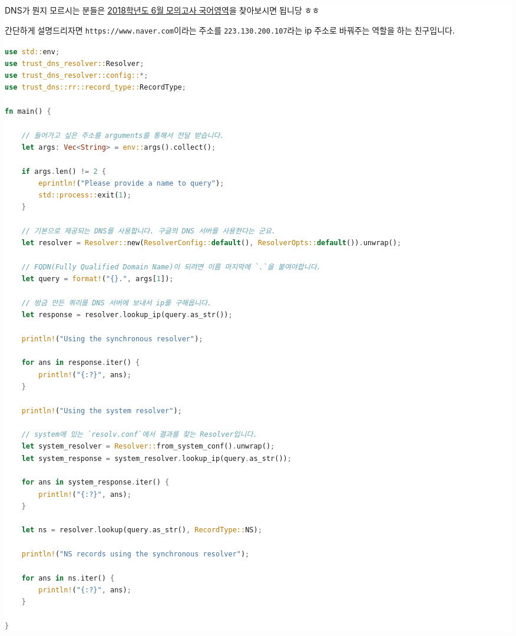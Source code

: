 DNS가 뭔지 모르시는 분들은 [2018학년도 6월 모의고사 국어영역](https://www.suneung.re.kr/boardCnts/view.do?boardID=1500236&boardSeq=5013300&lev=0&m=0403&searchType=null&statusYN=W&page=9&s=suneung)을 찾아보시면 됩니당 ㅎㅎ

간단하게 설명드리자면 `https://www.naver.com`이라는 주소를 `223.130.200.107`라는 ip 주소로 바꿔주는 역할을 하는 친구입니다.

```rust
use std::env;
use trust_dns_resolver::Resolver;
use trust_dns_resolver::config::*;
use trust_dns::rr::record_type::RecordType;

fn main() {

    // 들어가고 싶은 주소를 arguments를 통해서 전달 받습니다.
    let args: Vec<String> = env::args().collect();

    if args.len() != 2 {
        eprintln!("Please provide a name to query");
        std::process::exit(1);
    }

    // 기본으로 제공되는 DNS를 사용합니다. 구글의 DNS 서버를 사용한다는 군요.
    let resolver = Resolver::new(ResolverConfig::default(), ResolverOpts::default()).unwrap();

    // FQDN(Fully Qualified Domain Name)이 되려면 이름 마지막에 `.`을 붙여야합니다.
    let query = format!("{}.", args[1]);

    // 방금 만든 쿼리를 DNS 서버에 보내서 ip를 구해옵니다.
    let response = resolver.lookup_ip(query.as_str());

    println!("Using the synchronous resolver");

    for ans in response.iter() {
        println!("{:?}", ans);
    }

    println!("Using the system resolver");

    // system에 있는 `resolv.conf`에서 결과를 찾는 Resolver입니다.
    let system_resolver = Resolver::from_system_conf().unwrap();
    let system_response = system_resolver.lookup_ip(query.as_str());

    for ans in system_response.iter() {
        println!("{:?}", ans);
    }

    let ns = resolver.lookup(query.as_str(), RecordType::NS);

    println!("NS records using the synchronous resolver");

    for ans in ns.iter() {
        println!("{:?}", ans);
    }

}
```
